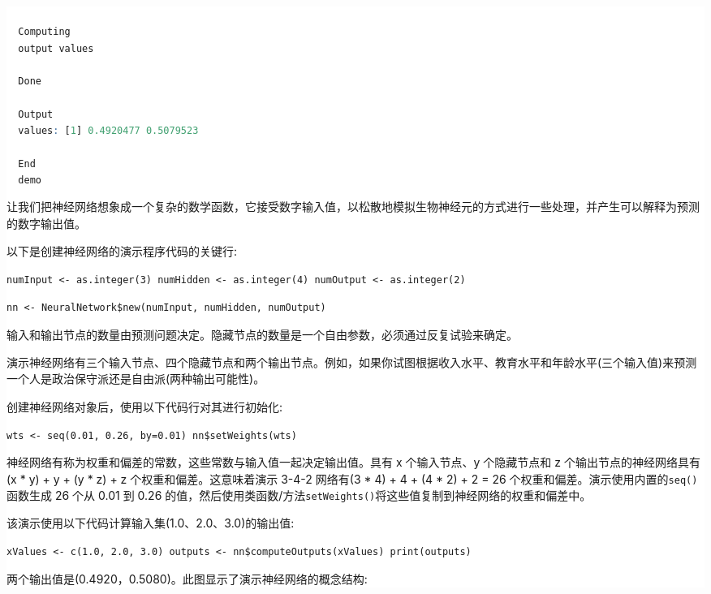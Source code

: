 ```r

  Computing
  output values 

  Done

  Output
  values: [1] 0.4920477 0.5079523

  End
  demo

```

让我们把神经网络想象成一个复杂的数学函数，它接受数字输入值，以松散地模拟生物神经元的方式进行一些处理，并产生可以解释为预测的数字输出值。

以下是创建神经网络的演示程序代码的关键行:

`numInput <- as.integer(3)
numHidden <- as.integer(4)
numOutput <- as.integer(2)`

`nn <- NeuralNetwork$new(numInput, numHidden, numOutput)`

输入和输出节点的数量由预测问题决定。隐藏节点的数量是一个自由参数，必须通过反复试验来确定。

演示神经网络有三个输入节点、四个隐藏节点和两个输出节点。例如，如果你试图根据收入水平、教育水平和年龄水平(三个输入值)来预测一个人是政治保守派还是自由派(两种输出可能性)。

创建神经网络对象后，使用以下代码行对其进行初始化:

`wts <- seq(0.01, 0.26, by=0.01)
nn$setWeights(wts)`

神经网络有称为权重和偏差的常数，这些常数与输入值一起决定输出值。具有 x 个输入节点、y 个隐藏节点和 z 个输出节点的神经网络具有(x * y) + y + (y * z) + z 个权重和偏差。这意味着演示 3-4-2 网络有(3 * 4) + 4 + (4 * 2) + 2 = 26 个权重和偏差。演示使用内置的`seq()`函数生成 26 个从 0.01 到 0.26 的值，然后使用类函数/方法`setWeights()`将这些值复制到神经网络的权重和偏差中。

该演示使用以下代码计算输入集(1.0、2.0、3.0)的输出值:

`xValues <- c(1.0, 2.0, 3.0)
outputs <- nn$computeOutputs(xValues)
print(outputs)`

两个输出值是(0.4920，0.5080)。此图显示了演示神经网络的概念结构:
